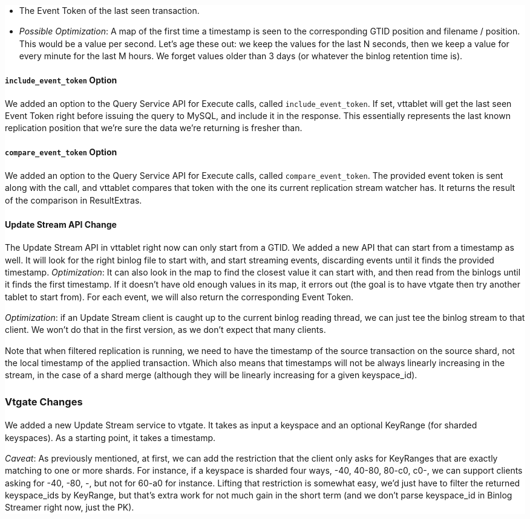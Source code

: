 * The Event Token of the last seen transaction.

* *Possible Optimization*: A map of the first time a timestamp is seen to the
  corresponding GTID position and filename / position. This would be a value per
  second. Let’s age these out: we keep the values for the last N seconds, then
  we keep a value for every minute for the last M hours. We forget values older
  than 3 days (or whatever the binlog retention time is).

#### `include_event_token` Option

We added an option to the Query Service API for Execute calls, called
`include_event_token`. If set, vttablet will get the last seen Event Token right
before issuing the query to MySQL, and include it in the response. This
essentially represents the last known replication position that we’re sure the
data we’re returning is fresher than.

#### `compare_event_token` Option

We added an option to the Query Service API for Execute calls, called
`compare_event_token`. The provided event token is sent along with the call, and
vttablet compares that token with the one its current replication stream watcher
has. It returns the result of the comparison in ResultExtras.

#### Update Stream API Change

The Update Stream API in vttablet right now can only start from a GTID. We added a
new API that can start from a timestamp as well. It will look for the right
binlog file to start with, and start streaming events, discarding events until
it finds the provided timestamp. *Optimization*: It can also look in the map to
find the closest value it can start with, and then read from the binlogs until
it finds the first timestamp. If it doesn’t have old enough values in its map,
it errors out (the goal is to have vtgate then try another tablet to start
from). For each event, we will also return the corresponding Event Token.

*Optimization*: if an Update Stream client is caught up to the current binlog
reading thread, we can just tee the binlog stream to that client. We won’t do
that in the first version, as we don’t expect that many clients.

Note that when filtered replication is running, we need to have the timestamp of
the source transaction on the source shard, not the local timestamp of the
applied transaction. Which also means that timestamps will not be always
linearly increasing in the stream, in the case of a shard merge (although they
will be linearly increasing for a given keyspace_id).

### Vtgate Changes

We added a new Update Stream service to vtgate. It takes as input a keyspace and
an optional KeyRange (for sharded keyspaces). As a starting point, it takes a
timestamp.

*Caveat*: As previously mentioned, at first, we can add the restriction that the
client only asks for KeyRanges that are exactly matching to one or more
shards. For instance, if a keyspace is sharded four ways, -40, 40-80, 80-c0,
c0-, we can support clients asking for -40, -80, -, but not for 60-a0 for
instance. Lifting that restriction is somewhat easy, we’d just have to filter
the returned keyspace_ids by KeyRange, but that’s extra work for not much gain
in the short term (and we don’t parse keyspace_id in Binlog Streamer right now,
just the PK).
